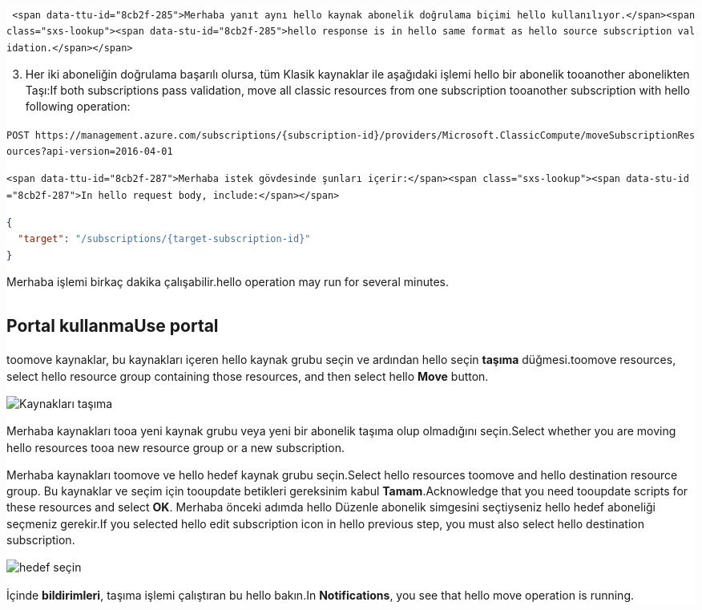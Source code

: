      <span data-ttu-id="8cb2f-285">Merhaba yanıt aynı hello kaynak abonelik doğrulama biçimi hello kullanılıyor.</span><span class="sxs-lookup"><span data-stu-id="8cb2f-285">hello response is in hello same format as hello source subscription validation.</span></span>
3. <span data-ttu-id="8cb2f-286">Her iki aboneliğin doğrulama başarılı olursa, tüm Klasik kaynaklar ile aşağıdaki işlemi hello bir abonelik tooanother abonelikten Taşı:</span><span class="sxs-lookup"><span data-stu-id="8cb2f-286">If both subscriptions pass validation, move all classic resources from one subscription tooanother subscription with hello following operation:</span></span>

  ```HTTP
  POST https://management.azure.com/subscriptions/{subscription-id}/providers/Microsoft.ClassicCompute/moveSubscriptionResources?api-version=2016-04-01
  ```

    <span data-ttu-id="8cb2f-287">Merhaba istek gövdesinde şunları içerir:</span><span class="sxs-lookup"><span data-stu-id="8cb2f-287">In hello request body, include:</span></span>

  ```json
  {
    "target": "/subscriptions/{target-subscription-id}"
  }
  ```

<span data-ttu-id="8cb2f-288">Merhaba işlemi birkaç dakika çalışabilir.</span><span class="sxs-lookup"><span data-stu-id="8cb2f-288">hello operation may run for several minutes.</span></span>

## <a name="use-portal"></a><span data-ttu-id="8cb2f-289">Portal kullanma</span><span class="sxs-lookup"><span data-stu-id="8cb2f-289">Use portal</span></span>
<span data-ttu-id="8cb2f-290">toomove kaynaklar, bu kaynakları içeren hello kaynak grubu seçin ve ardından hello seçin **taşıma** düğmesi.</span><span class="sxs-lookup"><span data-stu-id="8cb2f-290">toomove resources, select hello resource group containing those resources, and then select hello **Move** button.</span></span>

![Kaynakları taşıma](./media/resource-group-move-resources/select-move.png)

<span data-ttu-id="8cb2f-292">Merhaba kaynakları tooa yeni kaynak grubu veya yeni bir abonelik taşıma olup olmadığını seçin.</span><span class="sxs-lookup"><span data-stu-id="8cb2f-292">Select whether you are moving hello resources tooa new resource group or a new subscription.</span></span>

<span data-ttu-id="8cb2f-293">Merhaba kaynakları toomove ve hello hedef kaynak grubu seçin.</span><span class="sxs-lookup"><span data-stu-id="8cb2f-293">Select hello resources toomove and hello destination resource group.</span></span> <span data-ttu-id="8cb2f-294">Bu kaynaklar ve seçim için tooupdate betikleri gereksinim kabul **Tamam**.</span><span class="sxs-lookup"><span data-stu-id="8cb2f-294">Acknowledge that you need tooupdate scripts for these resources and select **OK**.</span></span> <span data-ttu-id="8cb2f-295">Merhaba önceki adımda hello Düzenle abonelik simgesini seçtiyseniz hello hedef aboneliği seçmeniz gerekir.</span><span class="sxs-lookup"><span data-stu-id="8cb2f-295">If you selected hello edit subscription icon in hello previous step, you must also select hello destination subscription.</span></span>

![hedef seçin](./media/resource-group-move-resources/select-destination.png)

<span data-ttu-id="8cb2f-297">İçinde **bildirimleri**, taşıma işlemi çalıştıran bu hello bakın.</span><span class="sxs-lookup"><span data-stu-id="8cb2f-297">In **Notifications**, you see that hello move operation is running.</span></span>
